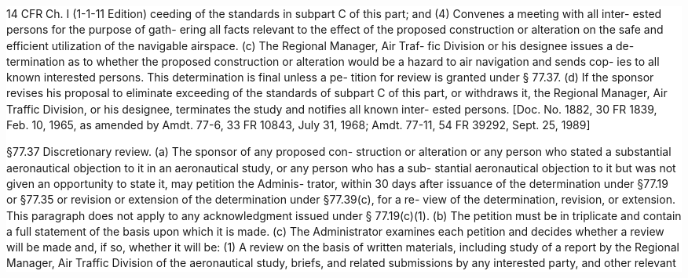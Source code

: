 14 CFR Ch. I (1-1-11 Edition)
ceeding of the standards in subpart C of
this part; and
(4) Convenes a meeting with all inter-
ested persons for the purpose of gath-
ering all facts relevant to the effect of
the proposed construction or alteration
on the safe and efficient utilization of
the navigable airspace.
(c) The Regional Manager, Air Traf-
fic Division or his designee issues a de-
termination as to whether the proposed
construction or alteration would be a
hazard to air navigation and sends cop-
ies to all known interested persons.
This determination is final unless a pe-
tition for review is granted under
§ 77.37.
(d) If the sponsor revises his proposal
to eliminate exceeding of the standards
of subpart C of this part, or withdraws
it, the Regional Manager, Air Traffic
Division, or his designee, terminates
the study and notifies all known inter-
ested persons.
[Doc. No. 1882, 30 FR 1839, Feb. 10, 1965, as
amended by Amdt. 77-6, 33 FR 10843, July 31,
1968; Amdt. 77-11, 54 FR 39292, Sept. 25, 1989]

§77.37 Discretionary review.
(a) The sponsor of any proposed con-
struction or alteration or any person
who stated a substantial aeronautical
objection to it in an aeronautical
study, or any person who has a sub-
stantial aeronautical objection to it
but was not given an opportunity to
state it, may petition the Adminis-
trator, within 30 days after issuance of
the determination under §77.19 or
§77.35 or revision or extension of the
determination under §77.39(c), for a re-
view of the determination, revision, or
extension. This paragraph does not
apply to any acknowledgment issued
under § 77.19(c)(1).
(b) The petition must be in triplicate
and contain a full statement of the
basis upon which it is made.
(c) The Administrator examines each
petition and decides whether a review
will be made and, if so, whether it will
be:
(1) A review on the basis of written
materials, including study of a report
by the Regional Manager, Air Traffic
Division of the aeronautical study,
briefs, and related submissions by any
interested party, and other relevant
